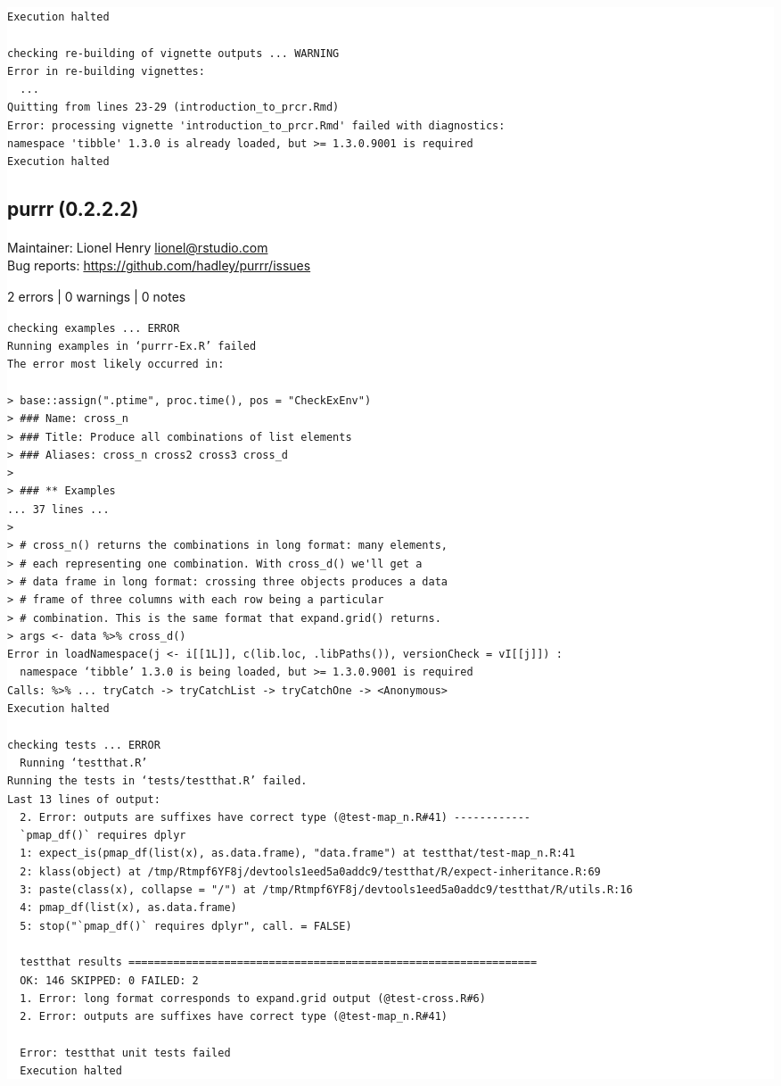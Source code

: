 ```
Execution halted

checking re-building of vignette outputs ... WARNING
Error in re-building vignettes:
  ...
Quitting from lines 23-29 (introduction_to_prcr.Rmd) 
Error: processing vignette 'introduction_to_prcr.Rmd' failed with diagnostics:
namespace 'tibble' 1.3.0 is already loaded, but >= 1.3.0.9001 is required
Execution halted

```

## purrr (0.2.2.2)
Maintainer: Lionel Henry <lionel@rstudio.com>  
Bug reports: https://github.com/hadley/purrr/issues

2 errors | 0 warnings | 0 notes

```
checking examples ... ERROR
Running examples in ‘purrr-Ex.R’ failed
The error most likely occurred in:

> base::assign(".ptime", proc.time(), pos = "CheckExEnv")
> ### Name: cross_n
> ### Title: Produce all combinations of list elements
> ### Aliases: cross_n cross2 cross3 cross_d
> 
> ### ** Examples
... 37 lines ...
> 
> # cross_n() returns the combinations in long format: many elements,
> # each representing one combination. With cross_d() we'll get a
> # data frame in long format: crossing three objects produces a data
> # frame of three columns with each row being a particular
> # combination. This is the same format that expand.grid() returns.
> args <- data %>% cross_d()
Error in loadNamespace(j <- i[[1L]], c(lib.loc, .libPaths()), versionCheck = vI[[j]]) : 
  namespace ‘tibble’ 1.3.0 is being loaded, but >= 1.3.0.9001 is required
Calls: %>% ... tryCatch -> tryCatchList -> tryCatchOne -> <Anonymous>
Execution halted

checking tests ... ERROR
  Running ‘testthat.R’
Running the tests in ‘tests/testthat.R’ failed.
Last 13 lines of output:
  2. Error: outputs are suffixes have correct type (@test-map_n.R#41) ------------
  `pmap_df()` requires dplyr
  1: expect_is(pmap_df(list(x), as.data.frame), "data.frame") at testthat/test-map_n.R:41
  2: klass(object) at /tmp/Rtmpf6YF8j/devtools1eed5a0addc9/testthat/R/expect-inheritance.R:69
  3: paste(class(x), collapse = "/") at /tmp/Rtmpf6YF8j/devtools1eed5a0addc9/testthat/R/utils.R:16
  4: pmap_df(list(x), as.data.frame)
  5: stop("`pmap_df()` requires dplyr", call. = FALSE)
  
  testthat results ================================================================
  OK: 146 SKIPPED: 0 FAILED: 2
  1. Error: long format corresponds to expand.grid output (@test-cross.R#6) 
  2. Error: outputs are suffixes have correct type (@test-map_n.R#41) 
  
  Error: testthat unit tests failed
  Execution halted
```

